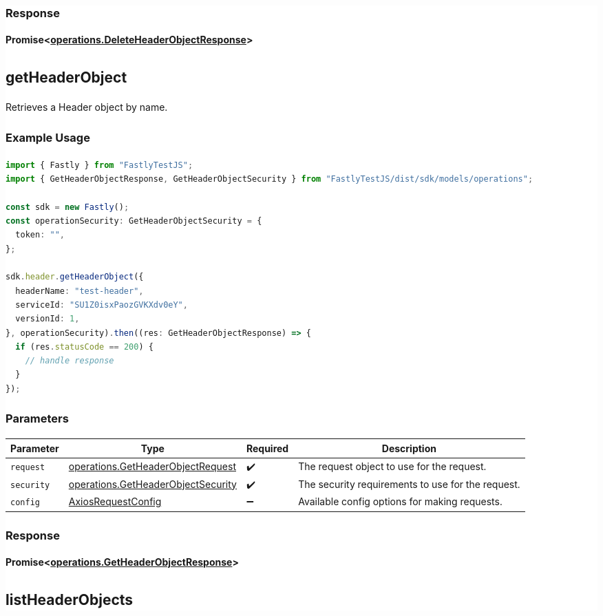 
### Response

**Promise<[operations.DeleteHeaderObjectResponse](../../models/operations/deleteheaderobjectresponse.md)>**


## getHeaderObject

Retrieves a Header object by name.

### Example Usage

```typescript
import { Fastly } from "FastlyTestJS";
import { GetHeaderObjectResponse, GetHeaderObjectSecurity } from "FastlyTestJS/dist/sdk/models/operations";

const sdk = new Fastly();
const operationSecurity: GetHeaderObjectSecurity = {
  token: "",
};

sdk.header.getHeaderObject({
  headerName: "test-header",
  serviceId: "SU1Z0isxPaozGVKXdv0eY",
  versionId: 1,
}, operationSecurity).then((res: GetHeaderObjectResponse) => {
  if (res.statusCode == 200) {
    // handle response
  }
});
```

### Parameters

| Parameter                                                                                | Type                                                                                     | Required                                                                                 | Description                                                                              |
| ---------------------------------------------------------------------------------------- | ---------------------------------------------------------------------------------------- | ---------------------------------------------------------------------------------------- | ---------------------------------------------------------------------------------------- |
| `request`                                                                                | [operations.GetHeaderObjectRequest](../../models/operations/getheaderobjectrequest.md)   | :heavy_check_mark:                                                                       | The request object to use for the request.                                               |
| `security`                                                                               | [operations.GetHeaderObjectSecurity](../../models/operations/getheaderobjectsecurity.md) | :heavy_check_mark:                                                                       | The security requirements to use for the request.                                        |
| `config`                                                                                 | [AxiosRequestConfig](https://axios-http.com/docs/req_config)                             | :heavy_minus_sign:                                                                       | Available config options for making requests.                                            |


### Response

**Promise<[operations.GetHeaderObjectResponse](../../models/operations/getheaderobjectresponse.md)>**


## listHeaderObjects
